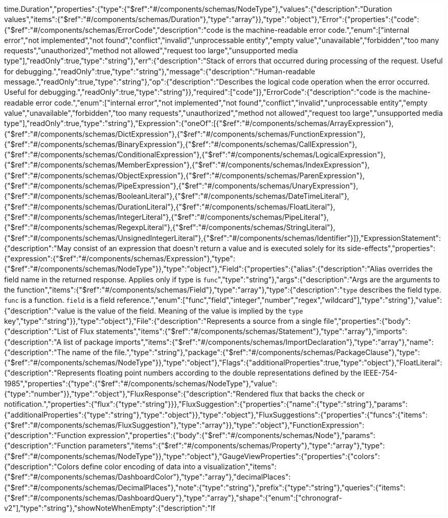 time.Duration\",\"properties\":{\"type\":{\"$ref\":\"#/components/schemas/NodeType\"},\"values\":{\"description\":\"Duration values\",\"items\":{\"$ref\":\"#/components/schemas/Duration\"},\"type\":\"array\"}},\"type\":\"object\"},\"Error\":{\"properties\":{\"code\":{\"$ref\":\"#/components/schemas/ErrorCode\",\"description\":\"code is the machine-readable error code.\",\"enum\":[\"internal error\",\"not implemented\",\"not found\",\"conflict\",\"invalid\",\"unprocessable entity\",\"empty value\",\"unavailable\",\"forbidden\",\"too many requests\",\"unauthorized\",\"method not allowed\",\"request too large\",\"unsupported media type\"],\"readOnly\":true,\"type\":\"string\"},\"err\":{\"description\":\"Stack of errors that occurred during processing of the request. Useful for debugging.\",\"readOnly\":true,\"type\":\"string\"},\"message\":{\"description\":\"Human-readable message.\",\"readOnly\":true,\"type\":\"string\"},\"op\":{\"description\":\"Describes the logical code operation when the error occurred. Useful for debugging.\",\"readOnly\":true,\"type\":\"string\"}},\"required\":[\"code\"]},\"ErrorCode\":{\"description\":\"code is the machine-readable error code.\",\"enum\":[\"internal error\",\"not implemented\",\"not found\",\"conflict\",\"invalid\",\"unprocessable entity\",\"empty value\",\"unavailable\",\"forbidden\",\"too many requests\",\"unauthorized\",\"method not allowed\",\"request too large\",\"unsupported media type\"],\"readOnly\":true,\"type\":\"string\"},\"Expression\":{\"oneOf\":[{\"$ref\":\"#/components/schemas/ArrayExpression\"},{\"$ref\":\"#/components/schemas/DictExpression\"},{\"$ref\":\"#/components/schemas/FunctionExpression\"},{\"$ref\":\"#/components/schemas/BinaryExpression\"},{\"$ref\":\"#/components/schemas/CallExpression\"},{\"$ref\":\"#/components/schemas/ConditionalExpression\"},{\"$ref\":\"#/components/schemas/LogicalExpression\"},{\"$ref\":\"#/components/schemas/MemberExpression\"},{\"$ref\":\"#/components/schemas/IndexExpression\"},{\"$ref\":\"#/components/schemas/ObjectExpression\"},{\"$ref\":\"#/components/schemas/ParenExpression\"},{\"$ref\":\"#/components/schemas/PipeExpression\"},{\"$ref\":\"#/components/schemas/UnaryExpression\"},{\"$ref\":\"#/components/schemas/BooleanLiteral\"},{\"$ref\":\"#/components/schemas/DateTimeLiteral\"},{\"$ref\":\"#/components/schemas/DurationLiteral\"},{\"$ref\":\"#/components/schemas/FloatLiteral\"},{\"$ref\":\"#/components/schemas/IntegerLiteral\"},{\"$ref\":\"#/components/schemas/PipeLiteral\"},{\"$ref\":\"#/components/schemas/RegexpLiteral\"},{\"$ref\":\"#/components/schemas/StringLiteral\"},{\"$ref\":\"#/components/schemas/UnsignedIntegerLiteral\"},{\"$ref\":\"#/components/schemas/Identifier\"}]},\"ExpressionStatement\":{\"description\":\"May consist of an expression that doesn't return a value and is executed solely for its side-effects\",\"properties\":{\"expression\":{\"$ref\":\"#/components/schemas/Expression\"},\"type\":{\"$ref\":\"#/components/schemas/NodeType\"}},\"type\":\"object\"},\"Field\":{\"properties\":{\"alias\":{\"description\":\"Alias overrides the field name in the returned response.  Applies only if type is `func`\",\"type\":\"string\"},\"args\":{\"description\":\"Args are the arguments to the function\",\"items\":{\"$ref\":\"#/components/schemas/Field\"},\"type\":\"array\"},\"type\":{\"description\":\"`type` describes the field type. `func` is a function. `field` is a field reference.\",\"enum\":[\"func\",\"field\",\"integer\",\"number\",\"regex\",\"wildcard\"],\"type\":\"string\"},\"value\":{\"description\":\"value is the value of the field.  Meaning of the value is implied by the `type` key\",\"type\":\"string\"}},\"type\":\"object\"},\"File\":{\"description\":\"Represents a source from a single file\",\"properties\":{\"body\":{\"description\":\"List of Flux statements\",\"items\":{\"$ref\":\"#/components/schemas/Statement\"},\"type\":\"array\"},\"imports\":{\"description\":\"A list of package imports\",\"items\":{\"$ref\":\"#/components/schemas/ImportDeclaration\"},\"type\":\"array\"},\"name\":{\"description\":\"The name of the file.\",\"type\":\"string\"},\"package\":{\"$ref\":\"#/components/schemas/PackageClause\"},\"type\":{\"$ref\":\"#/components/schemas/NodeType\"}},\"type\":\"object\"},\"Flags\":{\"additionalProperties\":true,\"type\":\"object\"},\"FloatLiteral\":{\"description\":\"Represents floating point numbers according to the double representations defined by the IEEE-754-1985\",\"properties\":{\"type\":{\"$ref\":\"#/components/schemas/NodeType\"},\"value\":{\"type\":\"number\"}},\"type\":\"object\"},\"FluxResponse\":{\"description\":\"Rendered flux that backs the check or notification.\",\"properties\":{\"flux\":{\"type\":\"string\"}}},\"FluxSuggestion\":{\"properties\":{\"name\":{\"type\":\"string\"},\"params\":{\"additionalProperties\":{\"type\":\"string\"},\"type\":\"object\"}},\"type\":\"object\"},\"FluxSuggestions\":{\"properties\":{\"funcs\":{\"items\":{\"$ref\":\"#/components/schemas/FluxSuggestion\"},\"type\":\"array\"}},\"type\":\"object\"},\"FunctionExpression\":{\"description\":\"Function expression\",\"properties\":{\"body\":{\"$ref\":\"#/components/schemas/Node\"},\"params\":{\"description\":\"Function parameters\",\"items\":{\"$ref\":\"#/components/schemas/Property\"},\"type\":\"array\"},\"type\":{\"$ref\":\"#/components/schemas/NodeType\"}},\"type\":\"object\"},\"GaugeViewProperties\":{\"properties\":{\"colors\":{\"description\":\"Colors define color encoding of data into a visualization\",\"items\":{\"$ref\":\"#/components/schemas/DashboardColor\"},\"type\":\"array\"},\"decimalPlaces\":{\"$ref\":\"#/components/schemas/DecimalPlaces\"},\"note\":{\"type\":\"string\"},\"prefix\":{\"type\":\"string\"},\"queries\":{\"items\":{\"$ref\":\"#/components/schemas/DashboardQuery\"},\"type\":\"array\"},\"shape\":{\"enum\":[\"chronograf-v2\"],\"type\":\"string\"},\"showNoteWhenEmpty\":{\"description\":\"If